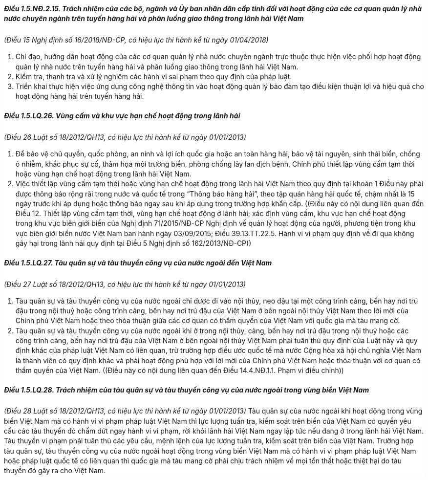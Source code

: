 ##### Điều 1.5.NĐ.2.15. Trách nhiệm của các bộ, ngành và Ủy ban nhân dân cấp tỉnh đối với hoạt động của các cơ quan quản lý nhà nước chuyên ngành trên tuyến hàng hải và phân luồng giao thông trong lãnh hải Việt Nam
*(Điều 15 Nghị định số 16/2018/NĐ-CP, có hiệu lực thi hành kể từ ngày 01/04/2018)*
1. Chỉ đạo, hướng dẫn hoạt động của các cơ quan quản lý nhà nước chuyên ngành trực thuộc thực hiện việc phối hợp hoạt động quản lý nhà nước trên tuyến hàng hải và phân luồng giao thông trong lãnh hải Việt Nam.
2. Kiểm tra, thanh tra và xử lý nghiêm các hành vi sai phạm theo quy định của pháp luật.
3. Triển khai thực hiện việc ứng dụng công nghệ thông tin vào hoạt động quản lý bảo đảm tạo điều kiện thuận lợi và hiệu quả cho hoạt động hàng hải trên tuyến hàng hải.

##### Điều 1.5.LQ.26. Vùng cấm và khu vực hạn chế hoạt động trong lãnh hải
*(Điều 26 Luật số 18/2012/QH13, có hiệu lực thi hành kể từ ngày 01/01/2013)*
1. Để bảo vệ chủ quyền, quốc phòng, an ninh và lợi ích quốc gia hoặc an toàn hàng hải, bảo vệ tài nguyên, sinh thái biển, chống ô nhiễm, khắc phục sự cố, thảm họa môi trường biển, phòng chống lây lan dịch bệnh, Chính phủ thiết lập vùng cấm tạm thời hoặc vùng hạn chế hoạt động trong lãnh hải Việt Nam.
2. Việc thiết lập vùng cấm tạm thời hoặc vùng hạn chế hoạt động trong lãnh hải Việt Nam theo quy định tại khoản 1 Điều này phải được thông báo rộng rãi trong nước và quốc tế trong “Thông báo hàng hải”, theo tập quán hàng hải quốc tế, chậm nhất là 15 ngày trước khi áp dụng hoặc thông báo ngay sau khi áp dụng trong trường hợp khẩn cấp.
((Điều này có nội dung liên quan đến Điều 12. Thiết lập vùng cấm tạm thời, vùng hạn chế hoạt động ở lãnh hải; xác định vùng cấm, khu vực hạn chế hoạt động trong khu vực biên giới biển của Nghị định 71/2015/NĐ-CP Nghị định về quản lý hoạt động của người, phương tiện trong khu vực biên giới biển nước Việt Nam ban hành ngày 03/09/2015; Điều 39.13.TT.22.5. Hành vi vi phạm quy định về đi qua không gây hại trong lãnh hải quy định tại Điều 5 Nghị định số 162/2013/NĐ-CP))

##### Điều 1.5.LQ.27. Tàu quân sự và tàu thuyền công vụ của nước ngoài đến Việt Nam
*(Điều 27 Luật số 18/2012/QH13, có hiệu lực thi hành kể từ ngày 01/01/2013)*
1. Tàu quân sự và tàu thuyền công vụ của nước ngoài chỉ được đi vào nội thủy, neo đậu tại một công trình cảng, bến hay nơi trú đậu trong nội thuỷ hoặc công trình cảng, bến hay nơi trú đậu của Việt Nam ở bên ngoài nội thủy Việt Nam theo lời mời của Chính phủ Việt Nam hoặc theo thỏa thuận giữa các cơ quan có thẩm quyền của Việt Nam với quốc gia mà tàu mang cờ.
2. Tàu quân sự và tàu thuyền công vụ của nước ngoài khi ở trong nội thủy, cảng, bến hay nơi trú đậu trong nội thuỷ hoặc các công trình cảng, bến hay nơi trú đậu của Việt Nam ở bên ngoài nội thủy Việt Nam phải tuân thủ quy định của Luật này và quy định khác của pháp luật Việt Nam có liên quan, trừ trường hợp điều ước quốc tế mà nước Cộng hòa xã hội chủ nghĩa Việt Nam là thành viên có quy định khác và phải hoạt động phù hợp với lời mời của Chính phủ Việt Nam hoặc thỏa thuận với cơ quan có thẩm quyền của Việt Nam.
((Điều này có nội dung liên quan đến Điều 14.4.NĐ.1.1. Phạm vi điều chỉnh))

##### Điều 1.5.LQ.28. Trách nhiệm của tàu quân sự và tàu thuyền công vụ của nước ngoài trong vùng biển Việt Nam
*(Điều 28 Luật số 18/2012/QH13, có hiệu lực thi hành kể từ ngày 01/01/2013)*
Tàu quân sự của nước ngoài khi hoạt động trong vùng biển Việt Nam mà có hành vi vi phạm pháp luật Việt Nam thì lực lượng tuần tra, kiểm soát trên biển của Việt Nam có quyền yêu cầu các tàu thuyền đó chấm dứt ngay hành vi vi phạm, rời khỏi lãnh hải Việt Nam ngay lập tức nếu đang ở trong lãnh hải Việt Nam. Tàu thuyền vi phạm phải tuân thủ các yêu cầu, mệnh lệnh của lực lượng tuần tra, kiểm soát trên biển của Việt Nam.
Trường hợp tàu quân sự, tàu thuyền công vụ của nước ngoài hoạt động trong vùng biển Việt Nam mà có hành vi vi phạm pháp luật Việt Nam hoặc pháp luật quốc tế có liên quan thì quốc gia mà tàu mang cờ phải chịu trách nhiệm về mọi tổn thất hoặc thiệt hại do tàu thuyền đó gây ra cho Việt Nam.
